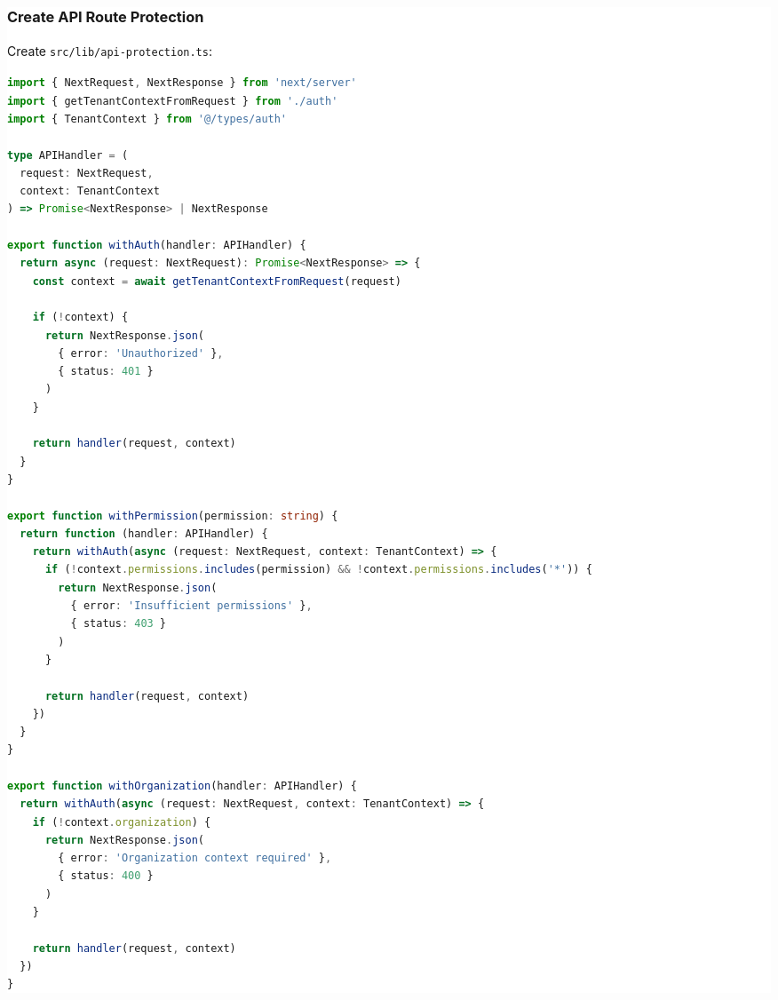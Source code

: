 ### Create API Route Protection

Create `src/lib/api-protection.ts`:

```typescript
import { NextRequest, NextResponse } from 'next/server'
import { getTenantContextFromRequest } from './auth'
import { TenantContext } from '@/types/auth'

type APIHandler = (
  request: NextRequest,
  context: TenantContext
) => Promise<NextResponse> | NextResponse

export function withAuth(handler: APIHandler) {
  return async (request: NextRequest): Promise<NextResponse> => {
    const context = await getTenantContextFromRequest(request)
    
    if (!context) {
      return NextResponse.json(
        { error: 'Unauthorized' },
        { status: 401 }
      )
    }

    return handler(request, context)
  }
}

export function withPermission(permission: string) {
  return function (handler: APIHandler) {
    return withAuth(async (request: NextRequest, context: TenantContext) => {
      if (!context.permissions.includes(permission) && !context.permissions.includes('*')) {
        return NextResponse.json(
          { error: 'Insufficient permissions' },
          { status: 403 }
        )
      }

      return handler(request, context)
    })
  }
}

export function withOrganization(handler: APIHandler) {
  return withAuth(async (request: NextRequest, context: TenantContext) => {
    if (!context.organization) {
      return NextResponse.json(
        { error: 'Organization context required' },
        { status: 400 }
      )
    }

    return handler(request, context)
  })
}
```
